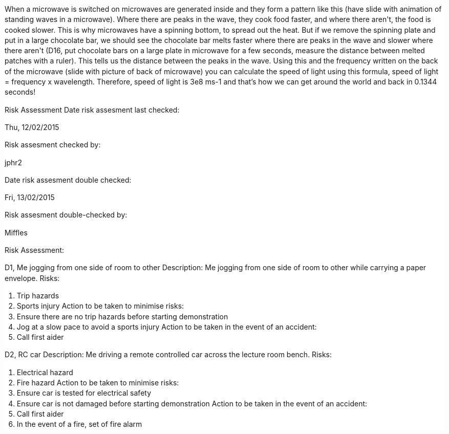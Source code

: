 When a microwave is switched on microwaves are generated inside and they form a pattern like this (have slide with animation of standing waves in a microwave). Where there are peaks in the wave, they cook food faster, and where there aren't, the food is cooked slower. This is why microwaves have a spinning bottom, to spread out the heat. But if we remove the spinning plate and put in a large chocolate bar, we should see the chocolate bar melts faster where there are peaks in the wave and slower where there aren't (D16, put chocolate bars on a large plate in microwave for a few seconds, measure the distance between melted patches with a ruler). This tells us the distance between the peaks in the wave. Using this and the frequency written on the back of the microwave (slide with picture of back of microwave) you can calculate the speed of light using this formula, speed of light = frequency x wavelength.
Therefore, speed of light is 3e8 ms-1 and that’s how we can get around the world and back in 0.1344 seconds!

Risk Assessment
Date risk assesment last checked: 

<span class="date-display-single">Thu, 12/02/2015</span>

Risk assesment checked by: 

jphr2

Date risk assesment double checked: 

<span class="date-display-single">Fri, 13/02/2015</span>

Risk assesment double-checked by: 

Miffles

Risk Assessment: 

D1, Me jogging from one side of room to other
Description:
Me jogging from one side of room to other while carrying a paper envelope.
Risks:
1) Trip hazards
2) Sports injury
Action to be taken to minimise risks:
1) Ensure there are no trip hazards before starting demonstration
2) Jog at a slow pace to avoid a sports injury
Action to be taken in the event of an accident:
1) Call first aider

D2, RC car
Description:
Me driving a remote controlled car across the lecture room bench.
Risks:
1) Electrical hazard
2) Fire hazard
Action to be taken to minimise risks:
1) Ensure car is tested for electrical safety
2) Ensure car is not damaged before starting demonstration
Action to be taken in the event of an accident:
1) Call first aider
2) In the event of a fire, set of fire alarm
